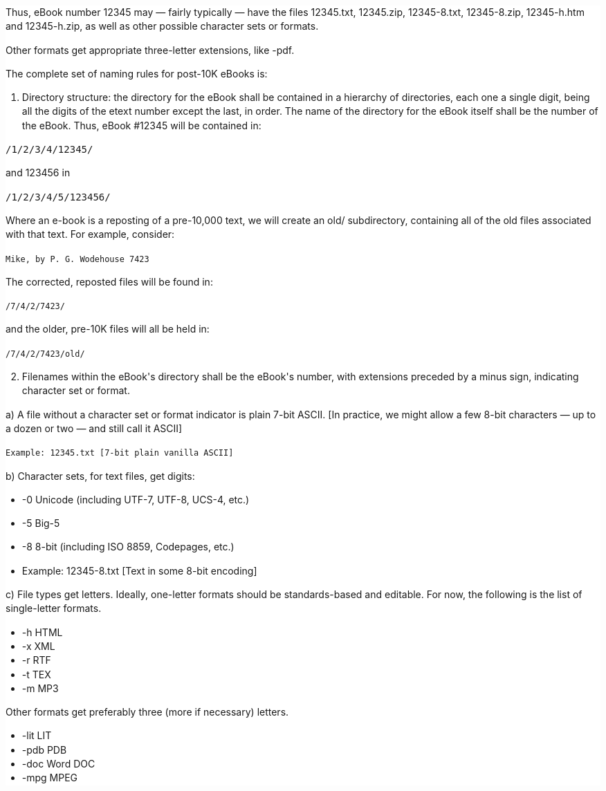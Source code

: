 Thus, eBook number 12345 may — fairly typically — have the files 12345.txt, 12345.zip, 12345-8.txt, 12345-8.zip, 12345-h.htm and 12345-h.zip, as well as other possible character sets or formats.

Other formats get appropriate three-letter extensions, like -pdf.

The complete set of naming rules for post-10K eBooks is:

1. Directory structure: the directory for the eBook shall be contained in a hierarchy of directories, each one a single digit, being all the digits of the etext number except the last, in order. The name of the directory for the eBook itself shall be the number of the eBook. Thus, eBook #12345 will be contained in: 

<pre>
/1/2/3/4/12345/
</pre>
and 123456 in 
<pre>
/1/2/3/4/5/123456/
</pre>
Where an e-book is a reposting of a pre-10,000 text, we will create an old/ subdirectory, containing all of the old files associated with that text. For example, consider:

    Mike, by P. G. Wodehouse 7423

The corrected, reposted files will be found in:

    /7/4/2/7423/

and the older, pre-10K files will all be held in:

    /7/4/2/7423/old/

2. Filenames within the eBook's directory shall be the eBook's number, with extensions preceded by a minus sign, indicating character set or format.

a) A file without a character set or format indicator is plain 7-bit ASCII. [In practice, we might allow a few 8-bit characters — up to a dozen or two — and still call it ASCII]

    Example: 12345.txt [7-bit plain vanilla ASCII]

b) Character sets, for text files, get digits:

   - -0 Unicode (including UTF-7, UTF-8, UCS-4, etc.)
   - -5 Big-5
   - -8 8-bit (including ISO 8859, Codepages, etc.)

   - Example: 12345-8.txt [Text in some 8-bit encoding]

c) File types get letters. Ideally, one-letter formats should be standards-based and editable. For now, the following is the list of single-letter formats.

   - -h HTML
   - -x XML
   - -r RTF
   - -t TEX
   - -m MP3

Other formats get preferably three (more if necessary) letters.

   - -lit LIT
   - -pdb PDB
   - -doc Word DOC
   - -mpg MPEG
